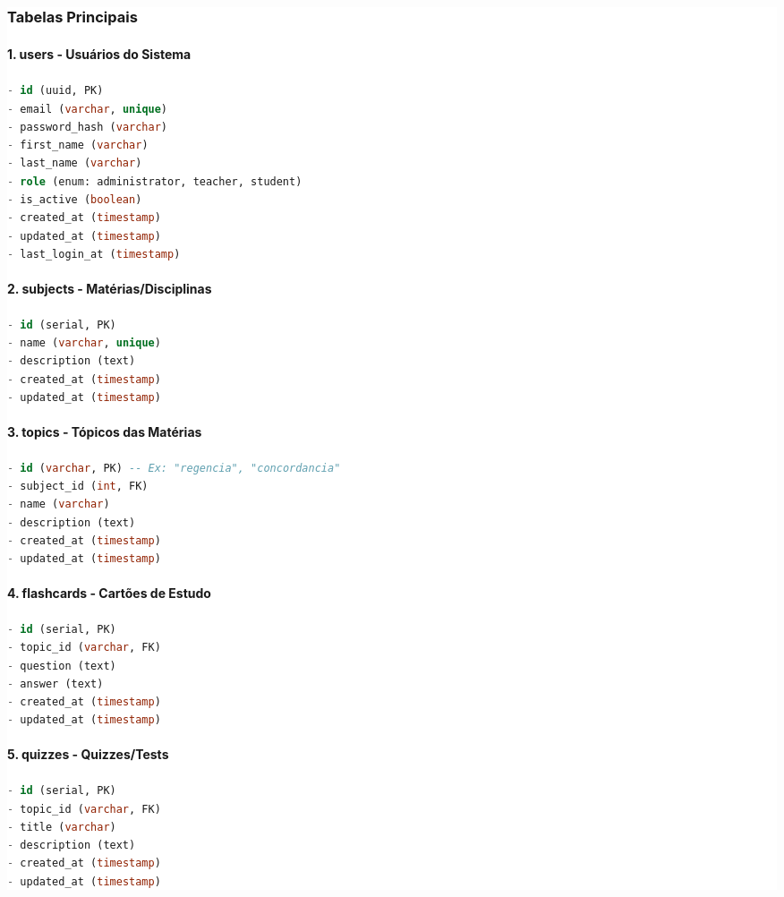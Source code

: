 ### Tabelas Principais

#### 1. **users** - Usuários do Sistema
```sql
- id (uuid, PK)
- email (varchar, unique)
- password_hash (varchar)
- first_name (varchar)
- last_name (varchar)
- role (enum: administrator, teacher, student)
- is_active (boolean)
- created_at (timestamp)
- updated_at (timestamp)
- last_login_at (timestamp)
```

#### 2. **subjects** - Matérias/Disciplinas
```sql
- id (serial, PK)
- name (varchar, unique)
- description (text)
- created_at (timestamp)
- updated_at (timestamp)
```

#### 3. **topics** - Tópicos das Matérias
```sql
- id (varchar, PK) -- Ex: "regencia", "concordancia"
- subject_id (int, FK)
- name (varchar)
- description (text)
- created_at (timestamp)
- updated_at (timestamp)
```

#### 4. **flashcards** - Cartões de Estudo
```sql
- id (serial, PK)
- topic_id (varchar, FK)
- question (text)
- answer (text)
- created_at (timestamp)
- updated_at (timestamp)
```

#### 5. **quizzes** - Quizzes/Tests
```sql
- id (serial, PK)
- topic_id (varchar, FK)
- title (varchar)
- description (text)
- created_at (timestamp)
- updated_at (timestamp)
```
